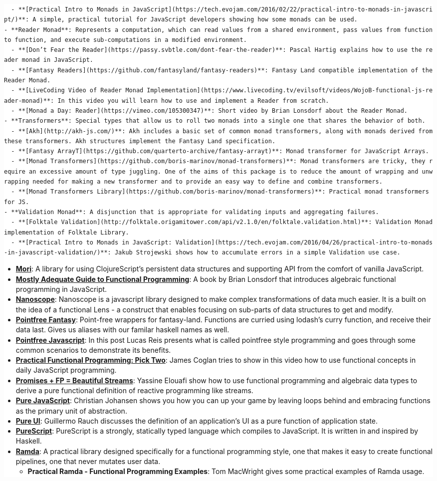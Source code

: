       - **[Practical Intro to Monads in JavaScript](https://tech.evojam.com/2016/02/22/practical-intro-to-monads-in-javascript/)**: A simple, practical tutorial for JavaScript developers showing how some monads can be used.
    - **Reader Monad**: Represents a computation, which can read values from a shared environment, pass values from function to function, and execute sub-computations in a modified environment.
      - **[Don’t Fear the Reader](https://passy.svbtle.com/dont-fear-the-reader)**: Pascal Hartig explains how to use the reader monad in JavaScript.
      - **[Fantasy Readers](https://github.com/fantasyland/fantasy-readers)**: Fantasy Land compatible implementation of the Reader Monad.
      - **[LiveCoding Video of Reader Monad Implementation](https://www.livecoding.tv/evilsoft/videos/WojoB-functional-js-reader-monad)**: In this video you will learn how to use and implement a Reader from scratch.
      - **[Monad a Day: Reader](https://vimeo.com/105300347)**: Short video by Brian Lonsdorf about the Reader Monad.
    - **Transformers**: Special types that allow us to roll two monads into a single one that shares the behavior of both.
      - **[Akh](http://akh-js.com/)**: Akh includes a basic set of common monad transformers, along with monads derived from these transformers. Akh structures implement the Fantasy Land specification.
      - **[Fantasy ArrayT](https://github.com/quarterto-archive/fantasy-arrayt)**: Monad transformer for JavaScript Arrays.
      - **[Monad Transformers](https://github.com/boris-marinov/monad-transformers)**: Monad transformers are tricky, they require an excessive amount of type juggling. One of the aims of this package is to reduce the amount of wrapping and unwrapping needed for making a new transformer and to provide an easy way to define and combine transformers.
      - **[Monad Transformers Library](https://github.com/boris-marinov/monad-transformers)**: Practical monad transformers for JS.
    - **Validation Monad**: A disjunction that is appropriate for validating inputs and aggregating failures.
      - **[Folktale Validation](http://folktale.origamitower.com/api/v2.1.0/en/folktale.validation.html)**: Validation Monad implementation of Folktale Library.
      - **[Practical Intro to Monads in JavaScript: Validation](https://tech.evojam.com/2016/04/26/practical-intro-to-monads-in-javascript-validation/)**: Jakub Strojewski shows how to accumulate errors in a simple Validation use case.
  - **[Mori](http://swannodette.github.io/mori/)**: A library for using ClojureScript’s persistent data structures and supporting API from the comfort of vanilla JavaScript.
  - **[Mostly Adequate Guide to Functional Programming](https://drboolean.gitbooks.io/mostly-adequate-guide/content/)**: A book by Brian Lonsdorf that introduces algebraic functional programming in JavaScript.
  - **[Nanoscope](http://kovach.me/nanoscope/)**: Nanoscope is a javascript library designed to make complex transformations of data much easier. It is a built on the idea of a functional Lens - a construct that enables focusing on sub-parts of data structures to get and modify.
  - **[Pointfree Fantasy](https://www.npmjs.com/package/pointfree-fantasy)**: Point-free wrappers for fantasy-land. Functions are curried using lodash’s curry function, and receive their data last. Gives us aliases with our familar haskell names as well.
  - **[Pointfree Javascript](http://lucasmreis.github.io/blog/pointfree-javascript/)**: In this post Lucas Reis presents what is called pointfree style programming and goes through some common scenarios to demonstrate its benefits.
  - **[Practical Functional Programming: Pick Two](https://www.youtube.com/watch?v=XcS-LdEBUkE)**: James Coglan tries to show in this video how to use functional concepts in daily JavaScript programming.
  - **[Promises + FP = Beautiful Streams](https://medium.com/@yelouafi/promises-fp-beautiful-streams-6f0235c5b179)**: Yassine Elouafi show how to use functional programming and algebraic data types to derive a pure functional definition of reactive programming like streams.
  - **[Pure JavaScript](https://vimeo.com/49384334)**: Christian Johansen shows you how you can up your game by leaving loops behind and embracing functions as the primary unit of abstraction.
  - **[Pure UI](http://rauchg.com/2015/pure-ui/)**: Guillermo Rauch discusses the definition of an application’s UI as a pure function of application state.
  - **[PureScript](http://www.purescript.org/)**: PureScript is a strongly, statically typed language which compiles to JavaScript. It is written in and inspired by Haskell.
  - **[Ramda](http://ramdajs.com/)**: A practical library designed specifically for a functional programming style, one that makes it easy to create functional pipelines, one that never mutates user data.
    - **Practical Ramda - Functional Programming Examples**: Tom MacWright gives some practical examples of Ramda usage.